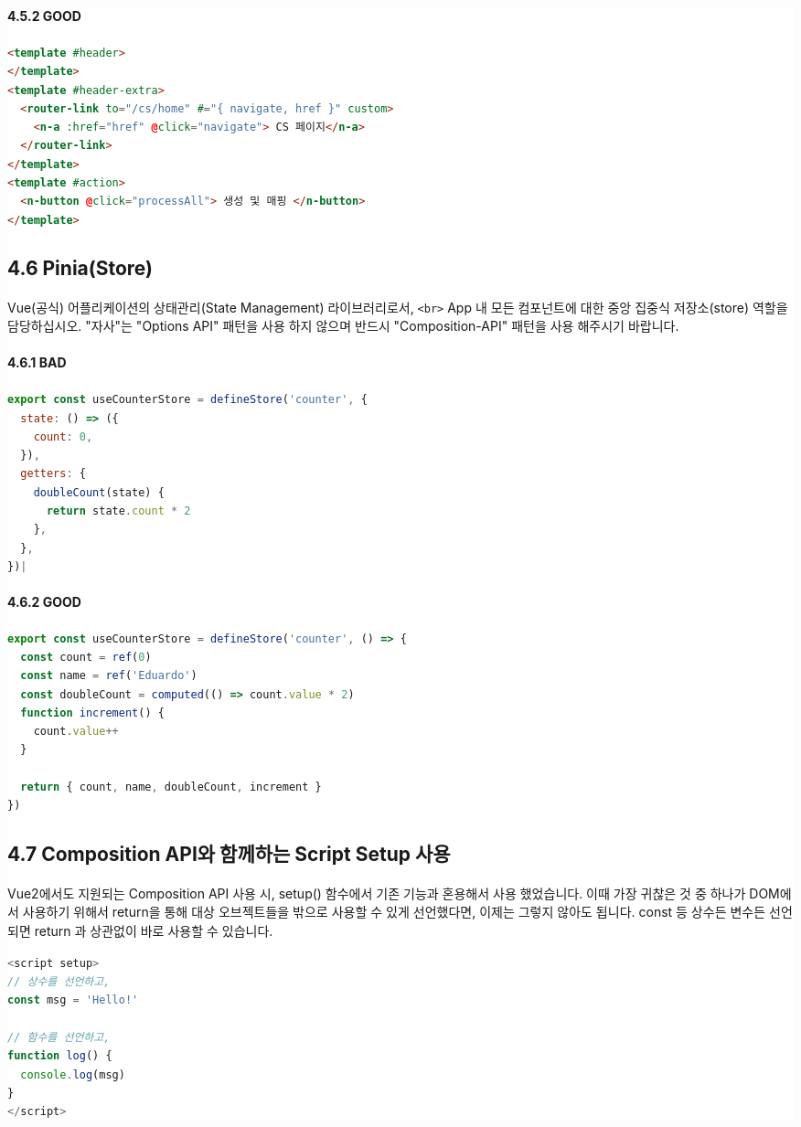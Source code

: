 #### 4.5.2 GOOD

```html
<template #header>
</template>
<template #header-extra>
  <router-link to="/cs/home" #="{ navigate, href }" custom>
    <n-a :href="href" @click="navigate"> CS 페이지</n-a>
  </router-link>
</template>
<template #action>
  <n-button @click="processAll"> 생성 및 매핑 </n-button>
</template>
```

## 4.6 Pinia(Store)

Vue(공식) 어플리케이션의 상태관리(State Management) 라이브러리로서, `<br>`
App 내 모든 컴포넌트에 대한 중앙 집중식 저장소(store) 역할을 담당하십시오.
"자사"는 "Options API" 패턴을 사용 하지 않으며 반드시 "Composition-API" 패턴을 사용 해주시기 바랍니다.

#### 4.6.1 BAD

```javascript
export const useCounterStore = defineStore('counter', {
  state: () => ({
    count: 0,
  }),
  getters: {
    doubleCount(state) {
      return state.count * 2
    },
  },
})|
```

#### 4.6.2 GOOD

```javascript
export const useCounterStore = defineStore('counter', () => {
  const count = ref(0)
  const name = ref('Eduardo')
  const doubleCount = computed(() => count.value * 2)
  function increment() {
    count.value++
  }

  return { count, name, doubleCount, increment }
})
```

## 4.7 Composition API와 함께하는 Script Setup 사용
Vue2에서도 지원되는 Composition API 사용 시, setup() 함수에서 기존 기능과 혼용해서 사용 했었습니다. 이때 가장 귀찮은 것 중 하나가 DOM에서 사용하기 위해서 return을 통해 대상 오브젝트들을 밖으로 사용할 수 있게 선언했다면, 이제는 그렇지 않아도 됩니다. const 등 상수든 변수든 선언되면 return 과 상관없이 바로 사용할 수 있습니다.
``` typescript
<script setup>
// 상수를 선언하고,
const msg = 'Hello!'

// 함수를 선언하고,
function log() {
  console.log(msg)
}
</script>
```